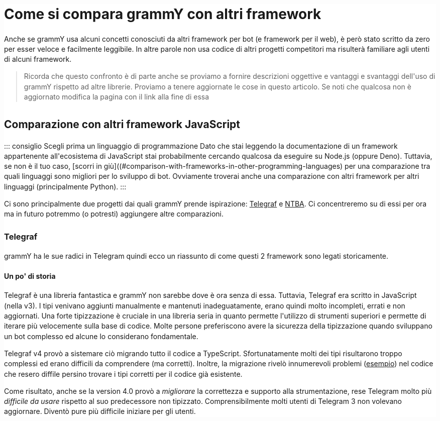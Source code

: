# Come si compara grammY con altri framework

Anche se grammY usa alcuni concetti conosciuti da altri framework per bot (e framework per il web), è però stato scritto da zero per esser veloce e facilmente leggibile.
In altre parole non usa codice di altri progetti competitori ma risulterà familiare agli utenti di alcuni framework.

> Ricorda che questo confronto è di parte anche se proviamo a fornire descrizioni oggettive e vantaggi e svantaggi dell'uso di grammY rispetto ad altre librerie.
> Proviamo a tenere aggiornate le cose in questo articolo.
> Se noti che qualcosa non è aggiornato modifica la pagina con il link alla fine di essa

## Comparazione con altri framework JavaScript

::: consiglio Scegli prima un linguaggio di programmazione
Dato che stai leggendo la documentazione di un framework appartenente all'ecosistema di JavaScript stai probabilmente  cercando qualcosa da eseguire su Node.js (oppure Deno).
Tuttavia, se non è il tuo caso, [scorri in giù]((#comparison-with-frameworks-in-other-programming-languages) per una comparazione tra quali linguaggi sono migliori per lo sviluppo di bot.
Ovviamente troverai anche una comparazione con altri framework per altri linguaggi (principalmente Python).
:::

Ci sono principalmente due progetti dai quali grammY prende ispirazione: [Telegraf](https://github.com/telegraf/telegraf) e [NTBA](https://github.com/yagop/node-telegram-bot-api).
Ci concentreremo su di essi per ora ma in futuro potremmo (o potresti) aggiungere altre comparazioni.

### Telegraf

grammY ha le sue radici in Telegram quindi ecco un riassunto di come questi 2 framework sono legati storicamente.

#### Un po' di storia

Telegraf è una libreria fantastica e grammY non sarebbe dove è ora senza di essa.
Tuttavia, Telegraf era scritto in JavaScript (nella v3).
I tipi venivano aggiunti manualmente e mantenuti inadeguatamente, erano quindi molto incompleti, errati e non aggiornati.
Una forte tipizzazione è cruciale in una libreria seria in quanto permette l'utilizzo di strumenti superiori e permette di iterare più velocemente sulla base di codice.
Molte persone preferiscono avere la sicurezza della tipizzazione quando sviluppano un bot complesso ed alcune lo considerano fondamentale.

Telegraf v4 provò a sistemare ciò migrando tutto il codice a TypeScript.
Sfortunatamente molti dei tipi risultarono troppo complessi ed erano difficili da comprendere (ma corretti).
Inoltre, la migrazione rivelò innumerevoli problemi ([esempio](https://github.com/telegraf/telegraf/issues/1076)) nel codice che resero diffile persino trovare i tipi corretti per il codice già esistente.

Come risultato, anche se la version 4.0 provò a _migliorare_ la correttezza e supporto alla strumentazione, rese Telegram molto più _difficile da usare_ rispetto al suo predecessore non tipizzato.
Comprensibilmente molti utenti di Telegram 3 non volevano aggiornare.
Diventò pure più difficile iniziare per gli utenti.

